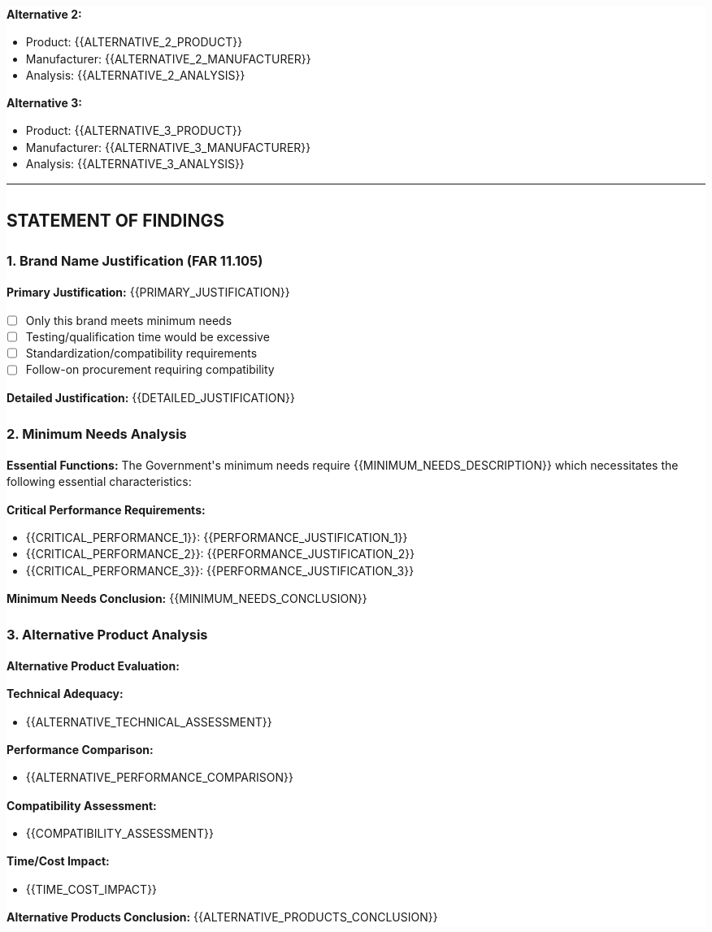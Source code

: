 **Alternative 2:**
- Product: {{ALTERNATIVE_2_PRODUCT}}
- Manufacturer: {{ALTERNATIVE_2_MANUFACTURER}}
- Analysis: {{ALTERNATIVE_2_ANALYSIS}}

**Alternative 3:**
- Product: {{ALTERNATIVE_3_PRODUCT}}
- Manufacturer: {{ALTERNATIVE_3_MANUFACTURER}}
- Analysis: {{ALTERNATIVE_3_ANALYSIS}}

---

## STATEMENT OF FINDINGS

### 1. Brand Name Justification (FAR 11.105)
**Primary Justification:** {{PRIMARY_JUSTIFICATION}}
- [ ] Only this brand meets minimum needs
- [ ] Testing/qualification time would be excessive
- [ ] Standardization/compatibility requirements
- [ ] Follow-on procurement requiring compatibility

**Detailed Justification:**
{{DETAILED_JUSTIFICATION}}

### 2. Minimum Needs Analysis
**Essential Functions:**
The Government's minimum needs require {{MINIMUM_NEEDS_DESCRIPTION}} which necessitates the following essential characteristics:

**Critical Performance Requirements:**
- {{CRITICAL_PERFORMANCE_1}}: {{PERFORMANCE_JUSTIFICATION_1}}
- {{CRITICAL_PERFORMANCE_2}}: {{PERFORMANCE_JUSTIFICATION_2}}
- {{CRITICAL_PERFORMANCE_3}}: {{PERFORMANCE_JUSTIFICATION_3}}

**Minimum Needs Conclusion:**
{{MINIMUM_NEEDS_CONCLUSION}}

### 3. Alternative Product Analysis
**Alternative Product Evaluation:**

**Technical Adequacy:**
- {{ALTERNATIVE_TECHNICAL_ASSESSMENT}}

**Performance Comparison:**
- {{ALTERNATIVE_PERFORMANCE_COMPARISON}}

**Compatibility Assessment:**
- {{COMPATIBILITY_ASSESSMENT}}

**Time/Cost Impact:**
- {{TIME_COST_IMPACT}}

**Alternative Products Conclusion:**
{{ALTERNATIVE_PRODUCTS_CONCLUSION}}

